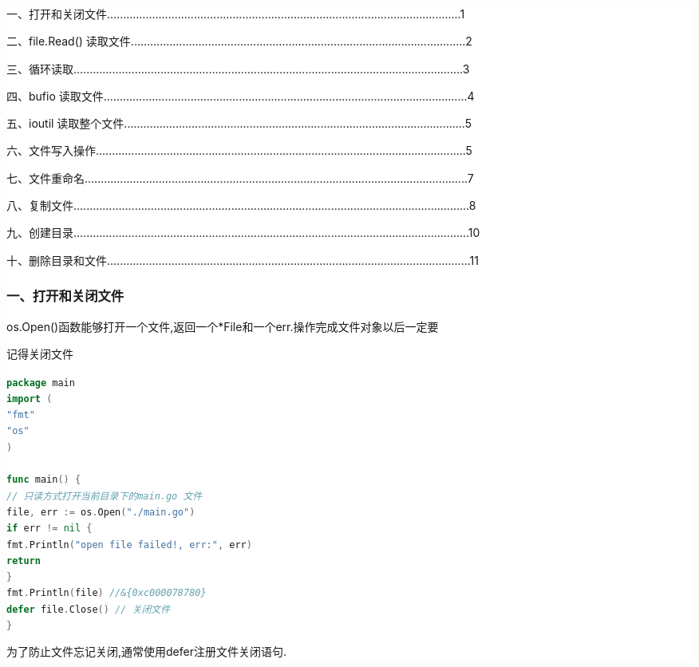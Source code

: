 一、打开和关闭文件..............................................................................................................1

二、file.Read() 读取文件........................................................................................................2

三、循环读取.........................................................................................................................3

四、bufio 读取文件.................................................................................................................4

五、ioutil 读取整个文件..........................................................................................................5

六、文件写入操作...................................................................................................................5

七、文件重命名.......................................................................................................................7

八、复制文件...........................................................................................................................8

九、创建目录...........................................................................................................................10

十、删除目录和文件.................................................................................................................11



### 一、打开和关闭文件

os.Open()函数能够打开一个文件,返回一个*File和一个err.操作完成文件对象以后一定要

记得关闭文件

```go
package main
import (
"fmt"
"os"
)

func main() {
// 只读方式打开当前目录下的main.go 文件
file, err := os.Open("./main.go")
if err != nil {
fmt.Println("open file failed!, err:", err)
return
}
fmt.Println(file) //&{0xc000078780}
defer file.Close() // 关闭文件
}
```

为了防止文件忘记关闭,通常使用defer注册文件关闭语句.
